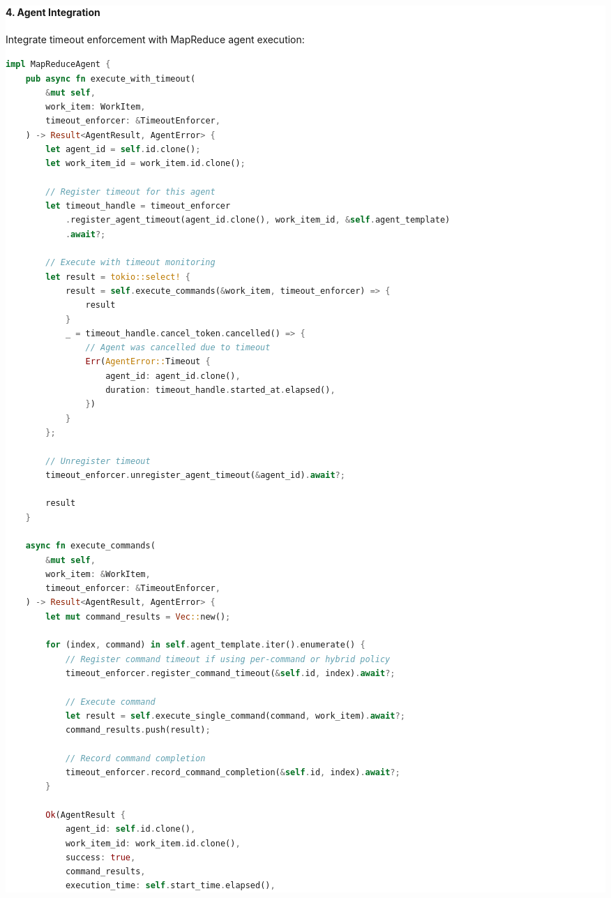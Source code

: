 #### 4. Agent Integration

Integrate timeout enforcement with MapReduce agent execution:

```rust
impl MapReduceAgent {
    pub async fn execute_with_timeout(
        &mut self,
        work_item: WorkItem,
        timeout_enforcer: &TimeoutEnforcer,
    ) -> Result<AgentResult, AgentError> {
        let agent_id = self.id.clone();
        let work_item_id = work_item.id.clone();

        // Register timeout for this agent
        let timeout_handle = timeout_enforcer
            .register_agent_timeout(agent_id.clone(), work_item_id, &self.agent_template)
            .await?;

        // Execute with timeout monitoring
        let result = tokio::select! {
            result = self.execute_commands(&work_item, timeout_enforcer) => {
                result
            }
            _ = timeout_handle.cancel_token.cancelled() => {
                // Agent was cancelled due to timeout
                Err(AgentError::Timeout {
                    agent_id: agent_id.clone(),
                    duration: timeout_handle.started_at.elapsed(),
                })
            }
        };

        // Unregister timeout
        timeout_enforcer.unregister_agent_timeout(&agent_id).await?;

        result
    }

    async fn execute_commands(
        &mut self,
        work_item: &WorkItem,
        timeout_enforcer: &TimeoutEnforcer,
    ) -> Result<AgentResult, AgentError> {
        let mut command_results = Vec::new();

        for (index, command) in self.agent_template.iter().enumerate() {
            // Register command timeout if using per-command or hybrid policy
            timeout_enforcer.register_command_timeout(&self.id, index).await?;

            // Execute command
            let result = self.execute_single_command(command, work_item).await?;
            command_results.push(result);

            // Record command completion
            timeout_enforcer.record_command_completion(&self.id, index).await?;
        }

        Ok(AgentResult {
            agent_id: self.id.clone(),
            work_item_id: work_item.id.clone(),
            success: true,
            command_results,
            execution_time: self.start_time.elapsed(),
```